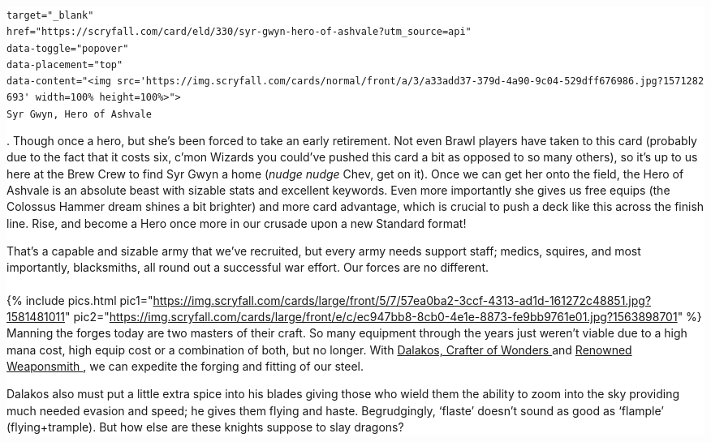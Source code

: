 	target="_blank"
	href="https://scryfall.com/card/eld/330/syr-gwyn-hero-of-ashvale?utm_source=api"
	data-toggle="popover"
	data-placement="top"
	data-content="<img src='https://img.scryfall.com/cards/normal/front/a/3/a33add37-379d-4a90-9c04-529dff676986.jpg?1571282693' width=100% height=100%>">
	Syr Gwyn, Hero of Ashvale
</a>. Though once a hero, but she’s been forced to take an early retirement. Not even Brawl players have taken to this card (probably due to the fact that it costs six, c’mon Wizards you could’ve pushed this card a bit as opposed to so many others), so it’s up to us here at the Brew Crew to find Syr Gwyn a home (*nudge nudge* Chev, get on it). Once we can get her onto the field, the Hero of Ashvale is an absolute beast with sizable stats and excellent keywords. Even more importantly she gives us free equips (the Colossus Hammer dream shines a bit brighter) and more card advantage, which is crucial to push a deck like this across the finish line. Rise, and become a Hero once more in our crusade upon a new Standard format!

That’s a capable and sizable army that we’ve recruited, but every army needs support staff; medics, squires, and most importantly, blacksmiths, all round out a successful war effort. Our forces are no different.
<br />
<br />
{% include pics.html
pic1="https://img.scryfall.com/cards/large/front/5/7/57ea0ba2-3ccf-4313-ad1d-161272c48851.jpg?1581481011"
pic2="https://img.scryfall.com/cards/large/front/e/c/ec947bb8-8cb0-4e1e-8873-fe9bb9761e01.jpg?1563898701" %}
<br />
Manning the forges today are two masters of their craft.  So many equipment through the years just weren’t viable due to a high mana cost, high equip cost or a combination of both, but no longer. With 
<a
	class="accented-link"
	target="_blank"
	href="https://scryfall.com/card/thb/212/dalakos-crafter-of-wonders?utm_source=api"
	data-toggle="popover"
	data-placement="top"
	data-content="<img src='https://img.scryfall.com/cards/normal/front/5/7/57ea0ba2-3ccf-4313-ad1d-161272c48851.jpg?1581481011' width=100% height=100%>">
	Dalakos, Crafter of Wonders
</a> and 
<a
	class="accented-link"
	target="_blank"
	href="https://scryfall.com/card/m20/72/renowned-weaponsmith?utm_source=api"
	data-toggle="popover"
	data-placement="top"
	data-content="<img src='https://img.scryfall.com/cards/normal/front/e/c/ec947bb8-8cb0-4e1e-8873-fe9bb9761e01.jpg?1563898701' width=100% height=100%>">
	Renowned Weaponsmith
</a>, we can expedite the forging and fitting of our steel. 

Dalakos also must put a little extra spice into his blades giving those who wield them the ability to zoom into the sky providing much needed evasion and speed; he gives them flying and haste. Begrudgingly, ‘flaste’ doesn’t sound as good as ‘flample’ (flying+trample). But how else are these knights suppose to slay dragons?

